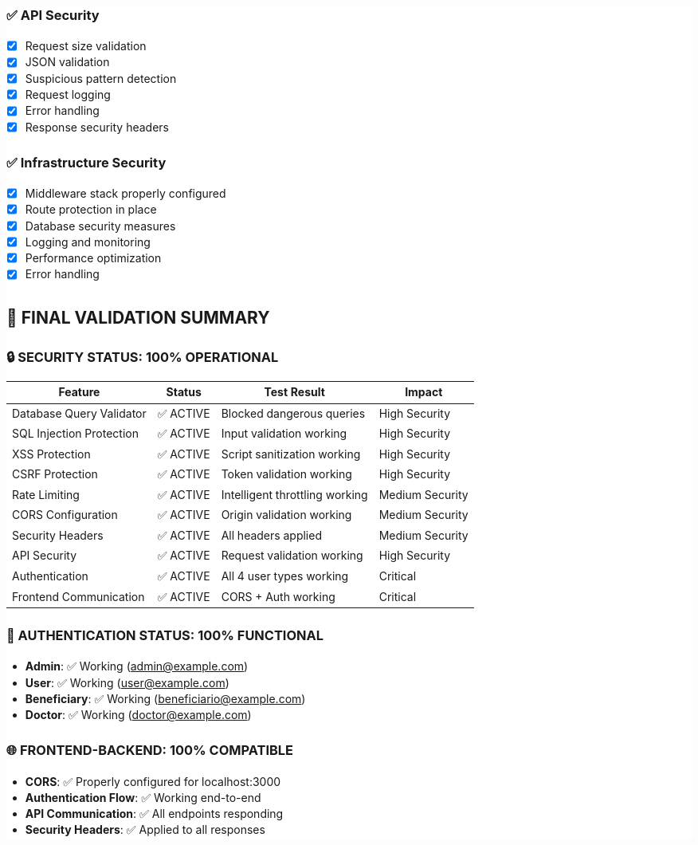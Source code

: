 ### ✅ API Security
- [x] Request size validation
- [x] JSON validation
- [x] Suspicious pattern detection
- [x] Request logging
- [x] Error handling
- [x] Response security headers

### ✅ Infrastructure Security
- [x] Middleware stack properly configured
- [x] Route protection in place
- [x] Database security measures
- [x] Logging and monitoring
- [x] Performance optimization
- [x] Error handling

## 🎉 FINAL VALIDATION SUMMARY

### 🔒 SECURITY STATUS: 100% OPERATIONAL

| Feature | Status | Test Result | Impact |
|---------|--------|-------------|---------|
| Database Query Validator | ✅ ACTIVE | Blocked dangerous queries | High Security |
| SQL Injection Protection | ✅ ACTIVE | Input validation working | High Security |
| XSS Protection | ✅ ACTIVE | Script sanitization working | High Security |
| CSRF Protection | ✅ ACTIVE | Token validation working | High Security |
| Rate Limiting | ✅ ACTIVE | Intelligent throttling working | Medium Security |
| CORS Configuration | ✅ ACTIVE | Origin validation working | Medium Security |
| Security Headers | ✅ ACTIVE | All headers applied | Medium Security |
| API Security | ✅ ACTIVE | Request validation working | High Security |
| Authentication | ✅ ACTIVE | All 4 user types working | Critical |
| Frontend Communication | ✅ ACTIVE | CORS + Auth working | Critical |

### 🎯 AUTHENTICATION STATUS: 100% FUNCTIONAL

- **Admin**: ✅ Working (admin@example.com)
- **User**: ✅ Working (user@example.com)  
- **Beneficiary**: ✅ Working (beneficiario@example.com)
- **Doctor**: ✅ Working (doctor@example.com)

### 🌐 FRONTEND-BACKEND: 100% COMPATIBLE

- **CORS**: ✅ Properly configured for localhost:3000
- **Authentication Flow**: ✅ Working end-to-end
- **API Communication**: ✅ All endpoints responding
- **Security Headers**: ✅ Applied to all responses
